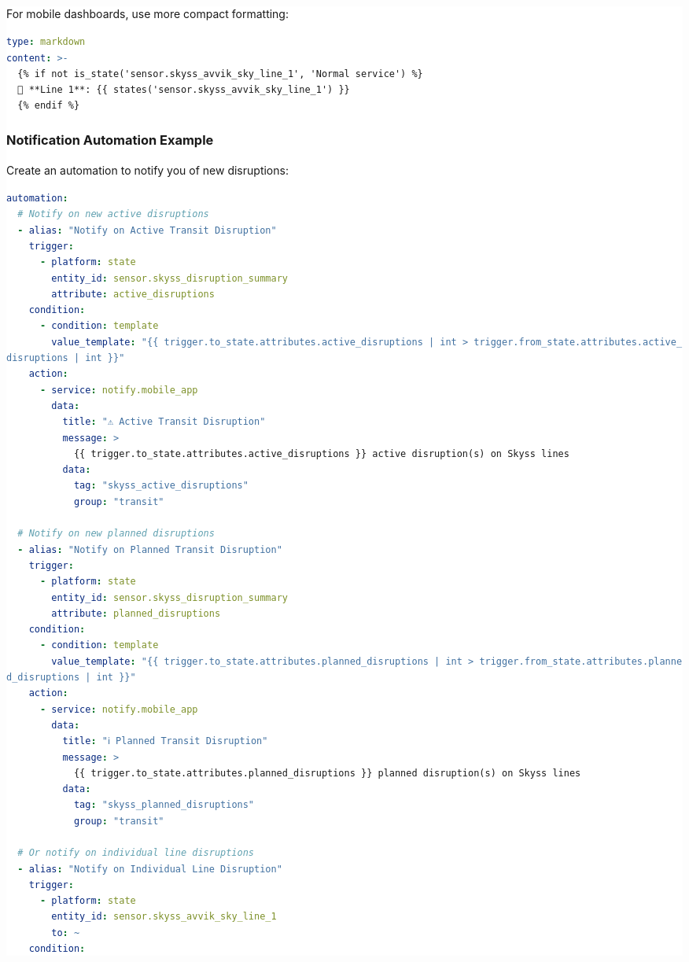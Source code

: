 For mobile dashboards, use more compact formatting:

```yaml
type: markdown
content: >-
  {% if not is_state('sensor.skyss_avvik_sky_line_1', 'Normal service') %}
  🚌 **Line 1**: {{ states('sensor.skyss_avvik_sky_line_1') }}
  {% endif %}
```

### Notification Automation Example

Create an automation to notify you of new disruptions:

```yaml
automation:
  # Notify on new active disruptions
  - alias: "Notify on Active Transit Disruption"
    trigger:
      - platform: state
        entity_id: sensor.skyss_disruption_summary
        attribute: active_disruptions
    condition:
      - condition: template
        value_template: "{{ trigger.to_state.attributes.active_disruptions | int > trigger.from_state.attributes.active_disruptions | int }}"
    action:
      - service: notify.mobile_app
        data:
          title: "⚠️ Active Transit Disruption"
          message: >
            {{ trigger.to_state.attributes.active_disruptions }} active disruption(s) on Skyss lines
          data:
            tag: "skyss_active_disruptions"
            group: "transit"

  # Notify on new planned disruptions
  - alias: "Notify on Planned Transit Disruption"
    trigger:
      - platform: state
        entity_id: sensor.skyss_disruption_summary
        attribute: planned_disruptions
    condition:
      - condition: template
        value_template: "{{ trigger.to_state.attributes.planned_disruptions | int > trigger.from_state.attributes.planned_disruptions | int }}"
    action:
      - service: notify.mobile_app
        data:
          title: "ℹ️ Planned Transit Disruption"
          message: >
            {{ trigger.to_state.attributes.planned_disruptions }} planned disruption(s) on Skyss lines
          data:
            tag: "skyss_planned_disruptions"
            group: "transit"
            
  # Or notify on individual line disruptions
  - alias: "Notify on Individual Line Disruption"
    trigger:
      - platform: state
        entity_id: sensor.skyss_avvik_sky_line_1
        to: ~
    condition:
```